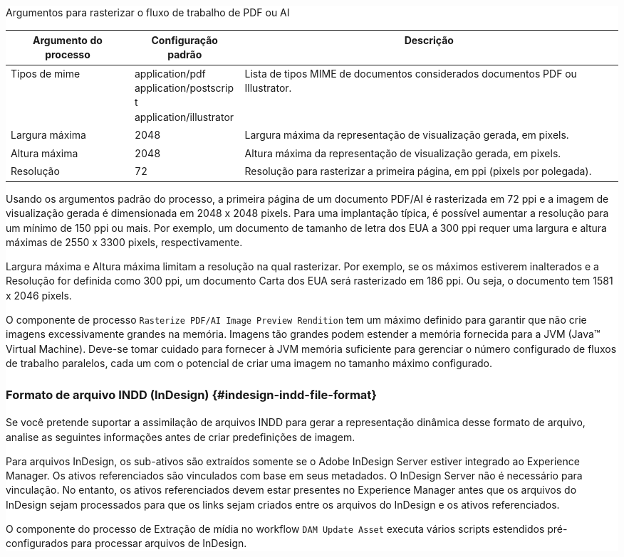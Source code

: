 Argumentos para rasterizar o fluxo de trabalho de PDF ou AI

| Argumento do processo | Configuração padrão | Descrição |
|---|---|---|
| Tipos de mime | application/pdf<br>application/postscript<br>application/illustrator | Lista de tipos MIME de documentos considerados documentos PDF ou Illustrator. |
| Largura máxima | 2048 | Largura máxima da representação de visualização gerada, em pixels. |
| Altura máxima | 2048 | Altura máxima da representação de visualização gerada, em pixels. |
| Resolução | 72 | Resolução para rasterizar a primeira página, em ppi (pixels por polegada). |

Usando os argumentos padrão do processo, a primeira página de um documento PDF/AI é rasterizada em 72 ppi e a imagem de visualização gerada é dimensionada em 2048 x 2048 pixels. Para uma implantação típica, é possível aumentar a resolução para um mínimo de 150 ppi ou mais. Por exemplo, um documento de tamanho de letra dos EUA a 300 ppi requer uma largura e altura máximas de 2550 x 3300 pixels, respectivamente.

Largura máxima e Altura máxima limitam a resolução na qual rasterizar. Por exemplo, se os máximos estiverem inalterados e a Resolução for definida como 300 ppi, um documento Carta dos EUA será rasterizado em 186 ppi. Ou seja, o documento tem 1581 x 2046 pixels.

O componente de processo `Rasterize PDF/AI Image Preview Rendition` tem um máximo definido para garantir que não crie imagens excessivamente grandes na memória. Imagens tão grandes podem estender a memória fornecida para a JVM (Java™ Virtual Machine). Deve-se tomar cuidado para fornecer à JVM memória suficiente para gerenciar o número configurado de fluxos de trabalho paralelos, cada um com o potencial de criar uma imagem no tamanho máximo configurado.

### Formato de arquivo INDD (InDesign) {#indesign-indd-file-format}

Se você pretende suportar a assimilação de arquivos INDD para gerar a representação dinâmica desse formato de arquivo, analise as seguintes informações antes de criar predefinições de imagem.

Para arquivos InDesign, os sub-ativos são extraídos somente se o Adobe InDesign Server estiver integrado ao Experience Manager. Os ativos referenciados são vinculados com base em seus metadados. O InDesign Server não é necessário para vinculação. No entanto, os ativos referenciados devem estar presentes no Experience Manager antes que os arquivos do InDesign sejam processados para que os links sejam criados entre os arquivos do InDesign e os ativos referenciados.



O componente do processo de Extração de mídia no workflow `DAM Update Asset` executa vários scripts estendidos pré-configurados para processar arquivos de InDesign.

